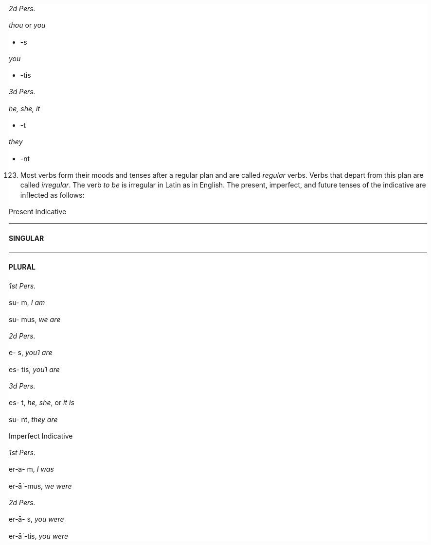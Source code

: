 _2d Pers._

_thou_ or _you_
- \-s

_you_
- \-tis

_3d Pers._

_he, she, it_
- \-t

_they_
- \-nt

123. Most verbs form their moods and tenses after a regular plan and are called _regular_ verbs. Verbs that depart from this plan are called _irregular_. The verb _to be_ is irregular in Latin as in English. The present, imperfect, and future tenses of the indicative are inflected as follows:

Present Indicative

---

#### SINGULAR

---

#### PLURAL

_1st Pers._

su- m, _I am_

su- mus, _we are_

_2d Pers._

e- s, _you1 are_

es- tis, _you1 are_

_3d Pers._

es- t, _he, she_, or _it is_

su- nt, _they are_

Imperfect Indicative

_1st Pers._

er-a- m, _I was_

er-ā´-mus, _we were_

_2d Pers._

er-ā- s, _you were_

er-ā´-tis, _you were_
